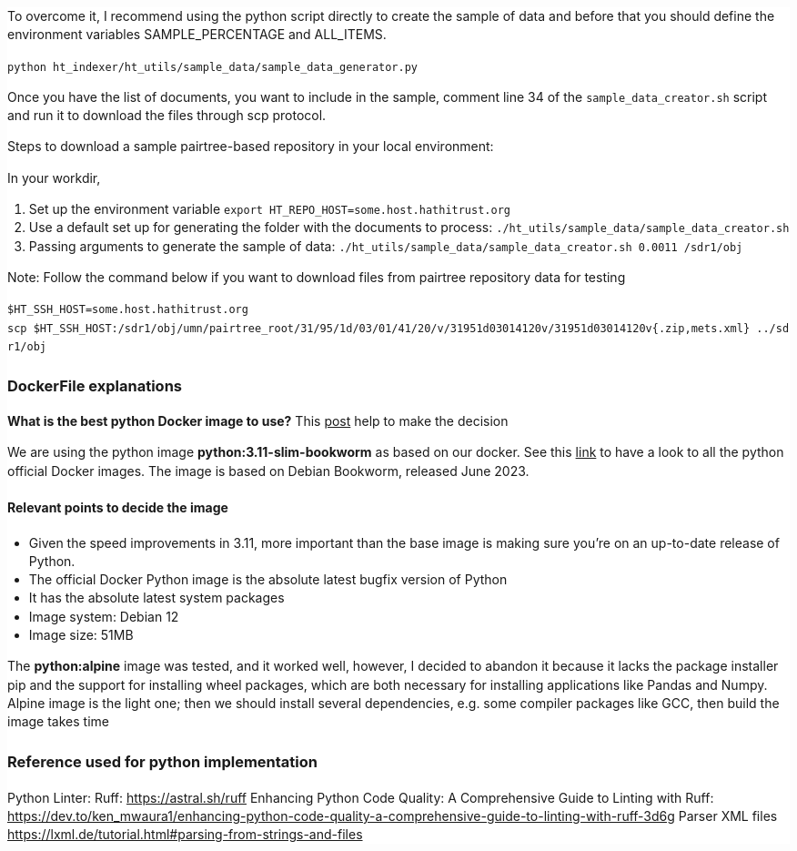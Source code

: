 To overcome it, I recommend using the python script directly to create the sample of data and before that you should
define the environment variables SAMPLE_PERCENTAGE and ALL_ITEMS.

``python ht_indexer/ht_utils/sample_data/sample_data_generator.py``

Once you have the list of documents, you want to include in the sample, comment line 34 of
the `sample_data_creator.sh` script and run it to download the files through scp protocol.

Steps to download a sample pairtree-based repository in your local environment:

In your workdir,

1. Set up the environment variable
   ```export HT_REPO_HOST=some.host.hathitrust.org```
2. Use a default set up for generating the folder with the documents to process:
   ```./ht_utils/sample_data/sample_data_creator.sh```
3. Passing arguments to generate the sample of data:
   ```./ht_utils/sample_data/sample_data_creator.sh 0.0011 /sdr1/obj```

Note: Follow the command below if you want to download files from pairtree repository data for testing

   ```
   $HT_SSH_HOST=some.host.hathitrust.org
   scp $HT_SSH_HOST:/sdr1/obj/umn/pairtree_root/31/95/1d/03/01/41/20/v/31951d03014120v/31951d03014120v{.zip,mets.xml} ../sdr1/obj
   ```

### DockerFile explanations

**What is the best python Docker image to use?**
This [post](https://pythonspeed.com/articles/base-image-python-docker-images/) help to make the decision

We are using the python image **python:3.11-slim-bookworm** as based on our docker. See
this [link](https://hub.docker.com/_/python) to have a
look to all the python official Docker images. The image is based on Debian Bookworm, released June 2023.

#### Relevant points to decide the image

* Given the speed improvements in 3.11, more important than the base image is making sure you’re on an up-to-date
  release of Python.
* The official Docker Python image is the absolute latest bugfix version of Python
* It has the absolute latest system packages
* Image system: Debian 12
* Image size: 51MB

The **python:alpine** image was tested, and it worked well, however, I decided to abandon it because it lacks the
package installer pip and the support for installing wheel packages, which are both necessary for installing
applications like Pandas and Numpy. Alpine image is the light one; then we should install several dependencies,
e.g. some compiler packages like GCC, then build the image takes time

### Reference used for python implementation

Python Linter:
Ruff: https://astral.sh/ruff
Enhancing Python Code Quality: A Comprehensive Guide to Linting with
Ruff: https://dev.to/ken_mwaura1/enhancing-python-code-quality-a-comprehensive-guide-to-linting-with-ruff-3d6g
Parser XML files
https://lxml.de/tutorial.html#parsing-from-strings-and-files
   ```